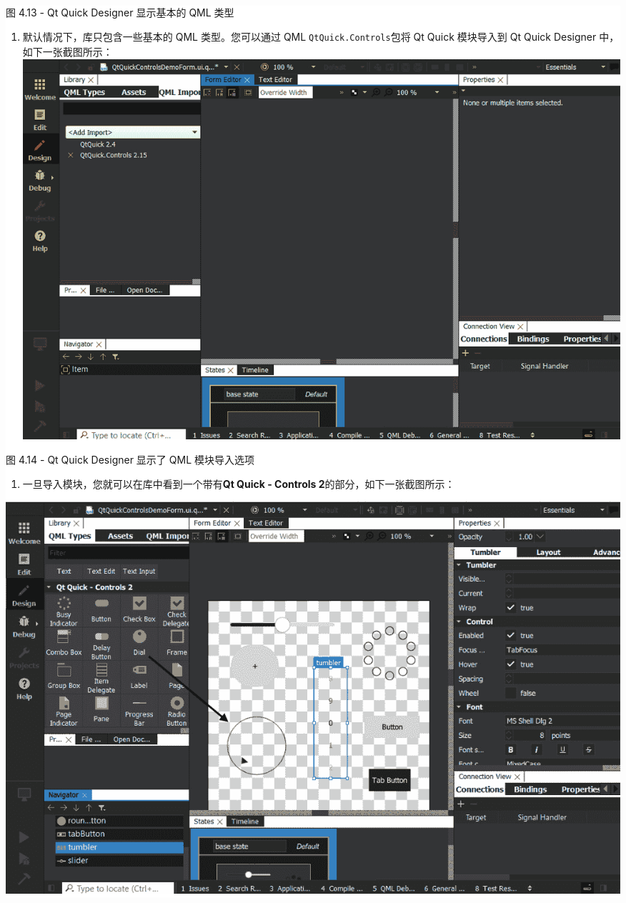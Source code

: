 图 4.13 - Qt Quick Designer 显示基本的 QML 类型

1.  默认情况下，库只包含一些基本的 QML 类型。您可以通过 QML `QtQuick.Controls`包将 Qt Quick 模块导入到 Qt Quick Designer 中，如下一张截图所示：![图 4.14 - Qt Quick Designer 显示了 QML 模块导入选项](img/Figure_4.14_B16231.jpg)

图 4.14 - Qt Quick Designer 显示了 QML 模块导入选项

1.  一旦导入模块，您就可以在库中看到一个带有**Qt Quick - Controls 2**的部分，如下一张截图所示：

![图 4.15 - Qt Quick Designer 显示 Qt Quick 控件](img/Figure_4.15_B16231.jpg)
